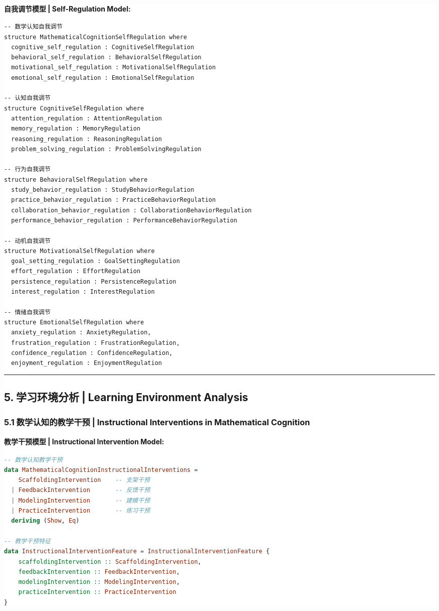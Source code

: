 **自我调节模型 | Self-Regulation Model:**

```lean
-- 数学认知自我调节
structure MathematicalCognitionSelfRegulation where
  cognitive_self_regulation : CognitiveSelfRegulation
  behavioral_self_regulation : BehavioralSelfRegulation
  motivational_self_regulation : MotivationalSelfRegulation
  emotional_self_regulation : EmotionalSelfRegulation

-- 认知自我调节
structure CognitiveSelfRegulation where
  attention_regulation : AttentionRegulation
  memory_regulation : MemoryRegulation
  reasoning_regulation : ReasoningRegulation
  problem_solving_regulation : ProblemSolvingRegulation

-- 行为自我调节
structure BehavioralSelfRegulation where
  study_behavior_regulation : StudyBehaviorRegulation
  practice_behavior_regulation : PracticeBehaviorRegulation
  collaboration_behavior_regulation : CollaborationBehaviorRegulation
  performance_behavior_regulation : PerformanceBehaviorRegulation

-- 动机自我调节
structure MotivationalSelfRegulation where
  goal_setting_regulation : GoalSettingRegulation
  effort_regulation : EffortRegulation
  persistence_regulation : PersistenceRegulation
  interest_regulation : InterestRegulation

-- 情绪自我调节
structure EmotionalSelfRegulation where
  anxiety_regulation : AnxietyRegulation,
  frustration_regulation : FrustrationRegulation,
  confidence_regulation : ConfidenceRegulation,
  enjoyment_regulation : EnjoymentRegulation
```

---

## 5. 学习环境分析 | Learning Environment Analysis

### 5.1 数学认知的教学干预 | Instructional Interventions in Mathematical Cognition

**教学干预模型 | Instructional Intervention Model:**

```haskell
-- 数学认知教学干预
data MathematicalCognitionInstructionalInterventions = 
    ScaffoldingIntervention    -- 支架干预
  | FeedbackIntervention       -- 反馈干预
  | ModelingIntervention       -- 建模干预
  | PracticeIntervention       -- 练习干预
  deriving (Show, Eq)

-- 教学干预特征
data InstructionalInterventionFeature = InstructionalInterventionFeature {
    scaffoldingIntervention :: ScaffoldingIntervention,
    feedbackIntervention :: FeedbackIntervention,
    modelingIntervention :: ModelingIntervention,
    practiceIntervention :: PracticeIntervention
}

```